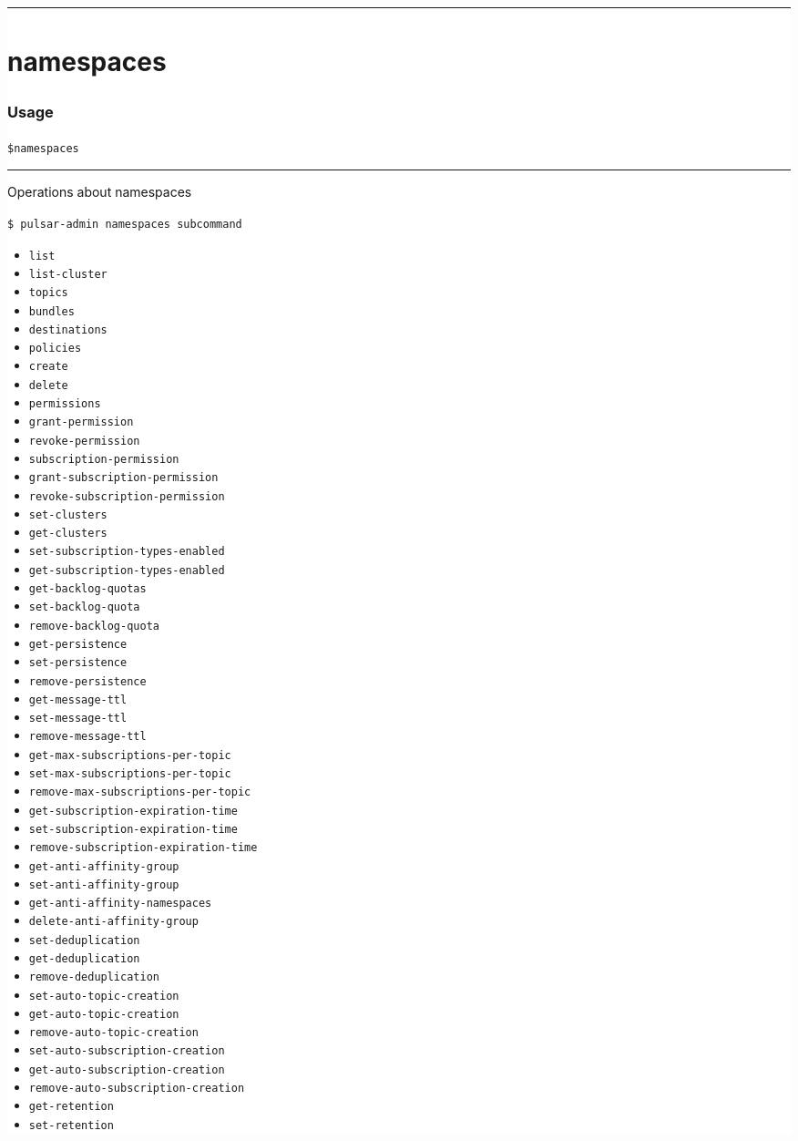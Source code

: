 ------------

# namespaces

### Usage

`$namespaces`

------------

Operations about namespaces


```bdocs-tab:example_shell
$ pulsar-admin namespaces subcommand
```

* `list`
* `list-cluster`
* `topics`
* `bundles`
* `destinations`
* `policies`
* `create`
* `delete`
* `permissions`
* `grant-permission`
* `revoke-permission`
* `subscription-permission`
* `grant-subscription-permission`
* `revoke-subscription-permission`
* `set-clusters`
* `get-clusters`
* `set-subscription-types-enabled`
* `get-subscription-types-enabled`
* `get-backlog-quotas`
* `set-backlog-quota`
* `remove-backlog-quota`
* `get-persistence`
* `set-persistence`
* `remove-persistence`
* `get-message-ttl`
* `set-message-ttl`
* `remove-message-ttl`
* `get-max-subscriptions-per-topic`
* `set-max-subscriptions-per-topic`
* `remove-max-subscriptions-per-topic`
* `get-subscription-expiration-time`
* `set-subscription-expiration-time`
* `remove-subscription-expiration-time`
* `get-anti-affinity-group`
* `set-anti-affinity-group`
* `get-anti-affinity-namespaces`
* `delete-anti-affinity-group`
* `set-deduplication`
* `get-deduplication`
* `remove-deduplication`
* `set-auto-topic-creation`
* `get-auto-topic-creation`
* `remove-auto-topic-creation`
* `set-auto-subscription-creation`
* `get-auto-subscription-creation`
* `remove-auto-subscription-creation`
* `get-retention`
* `set-retention`